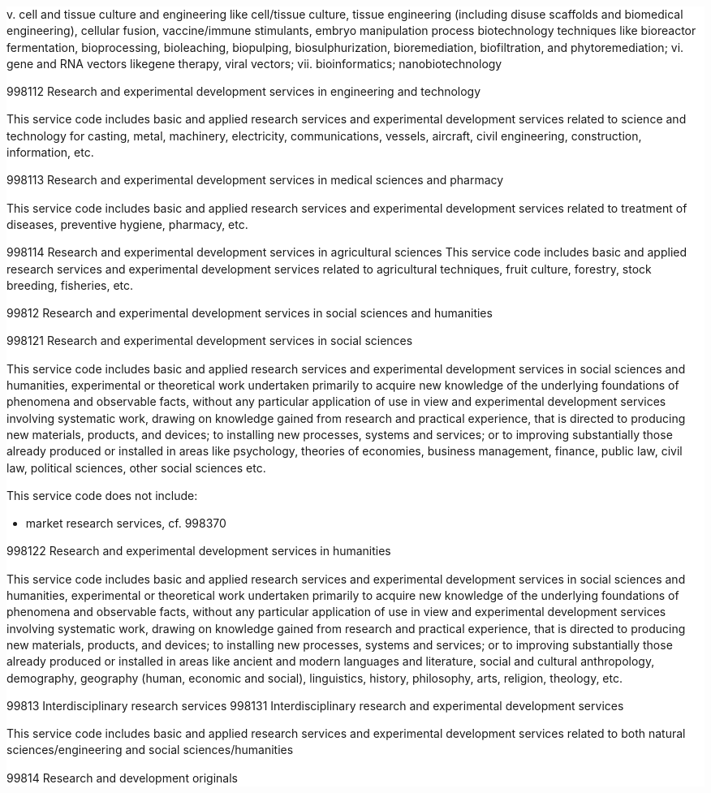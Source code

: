 v. cell and tissue culture and engineering like cell/tissue culture, tissue engineering (including disuse scaffolds and biomedical engineering), cellular fusion, vaccine/immune stimulants, embryo manipulation process biotechnology techniques like bioreactor fermentation, bioprocessing, bioleaching, biopulping, biosulphurization, bioremediation, biofiltration, and phytoremediation;
vi. gene and RNA vectors likegene therapy, viral vectors;
vii. bioinformatics; nanobiotechnology

998112 Research and experimental development services in engineering and technology

This service code includes basic and applied research services and experimental development services related to science and technology for casting, metal, machinery, electricity, communications, vessels, aircraft, civil engineering, construction, information, etc.

998113 Research and experimental development services in medical sciences and pharmacy 

This service code includes basic and applied research services and experimental development services related to treatment of diseases, preventive hygiene, pharmacy, etc.

998114 Research and experimental development services in agricultural sciences
This service code includes basic and applied research services and experimental development services related to agricultural techniques, fruit culture, forestry, stock breeding, fisheries, etc.

99812 Research and experimental development services in social sciences and humanities

998121 Research and experimental development services in social sciences

This service code includes basic and applied research services and experimental development services in social sciences and humanities, experimental or theoretical work undertaken primarily to acquire new knowledge of the underlying foundations of phenomena and observable facts, without any particular application of use in view and experimental development services involving systematic work, drawing on knowledge gained from research and practical experience, that is directed to producing new materials, products, and devices; to installing new processes, systems and services; or to improving substantially those already produced or installed in areas like psychology, theories of economies, business management, finance, public law, civil law, political sciences, other social sciences etc.

This service code does not include:
- market research services, cf. 998370

998122 Research and experimental development services in humanities

This service code includes basic and applied research services and experimental development services in social sciences and humanities, experimental or theoretical work undertaken primarily to acquire new knowledge of the underlying foundations of phenomena and observable facts, without any particular application of use in view and experimental development services involving systematic work, drawing on knowledge gained from research and practical experience, that is directed to producing new materials, products, and devices; to installing new processes, systems and services; or to improving substantially those already produced or installed in areas like ancient and modern languages and literature, social and cultural anthropology, demography, geography (human, economic and social), linguistics, history, philosophy, arts, religion, theology, etc.

99813 Interdisciplinary research services
998131 Interdisciplinary research and experimental development services

This service code includes basic and applied research services and experimental development services related to both natural sciences/engineering and social sciences/humanities

99814 Research and development originals 
